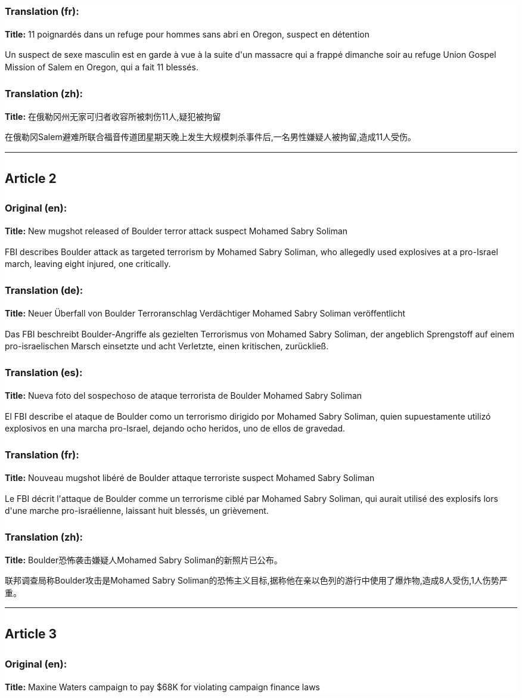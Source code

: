 ### Translation (fr):
**Title:** 11 poignardés dans un refuge pour hommes sans abri en Oregon, suspect en détention

Un suspect de sexe masculin est en garde à vue à la suite d'un massacre qui a frappé dimanche soir au refuge Union Gospel Mission of Salem en Oregon, qui a fait 11 blessés.

### Translation (zh):
**Title:** 在俄勒冈州无家可归者收容所被刺伤11人,疑犯被拘留

在俄勒冈Salem避难所联合福音传道团星期天晚上发生大规模刺杀事件后,一名男性嫌疑人被拘留,造成11人受伤。

---

## Article 2
### Original (en):
**Title:** New mugshot released of Boulder terror attack suspect Mohamed Sabry Soliman

FBI describes Boulder attack as targeted terrorism by Mohamed Sabry Soliman, who allegedly used explosives at a pro-Israel march, leaving eight injured, one critically.

### Translation (de):
**Title:** Neuer Überfall von Boulder Terroranschlag Verdächtiger Mohamed Sabry Soliman veröffentlicht

Das FBI beschreibt Boulder-Angriffe als gezielten Terrorismus von Mohamed Sabry Soliman, der angeblich Sprengstoff auf einem pro-israelischen Marsch einsetzte und acht Verletzte, einen kritischen, zurückließ.

### Translation (es):
**Title:** Nueva foto del sospechoso de ataque terrorista de Boulder Mohamed Sabry Soliman

El FBI describe el ataque de Boulder como un terrorismo dirigido por Mohamed Sabry Soliman, quien supuestamente utilizó explosivos en una marcha pro-Israel, dejando ocho heridos, uno de ellos de gravedad.

### Translation (fr):
**Title:** Nouveau mugshot libéré de Boulder attaque terroriste suspect Mohamed Sabry Soliman

Le FBI décrit l'attaque de Boulder comme un terrorisme ciblé par Mohamed Sabry Soliman, qui aurait utilisé des explosifs lors d'une marche pro-israélienne, laissant huit blessés, un grièvement.

### Translation (zh):
**Title:** Boulder恐怖袭击嫌疑人Mohamed Sabry Soliman的新照片已公布。

联邦调查局称Boulder攻击是Mohamed Sabry Soliman的恐怖主义目标,据称他在亲以色列的游行中使用了爆炸物,造成8人受伤,1人伤势严重。

---

## Article 3
### Original (en):
**Title:** Maxine Waters campaign to pay $68K for violating campaign finance laws
